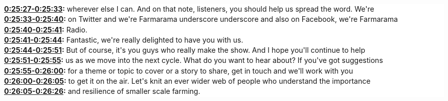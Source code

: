 **[0:25:27-0:25:33](https://soundcloud.com/farmerama-radio/12-farmerama#t=0:25:27):**  wherever else I can. And on that note, listeners, you should help us spread the word. We're  
**[0:25:33-0:25:40](https://soundcloud.com/farmerama-radio/12-farmerama#t=0:25:33):**  on Twitter and we're Farmarama underscore underscore and also on Facebook, we're Farmarama  
**[0:25:40-0:25:41](https://soundcloud.com/farmerama-radio/12-farmerama#t=0:25:40):**  Radio.  
**[0:25:41-0:25:44](https://soundcloud.com/farmerama-radio/12-farmerama#t=0:25:41):**  Fantastic, we're really delighted to have you with us.  
**[0:25:44-0:25:51](https://soundcloud.com/farmerama-radio/12-farmerama#t=0:25:44):**  But of course, it's you guys who really make the show. And I hope you'll continue to help  
**[0:25:51-0:25:55](https://soundcloud.com/farmerama-radio/12-farmerama#t=0:25:51):**  us as we move into the next cycle. What do you want to hear about? If you've got suggestions  
**[0:25:55-0:26:00](https://soundcloud.com/farmerama-radio/12-farmerama#t=0:25:55):**  for a theme or topic to cover or a story to share, get in touch and we'll work with you  
**[0:26:00-0:26:05](https://soundcloud.com/farmerama-radio/12-farmerama#t=0:26:00):**  to get it on the air. Let's knit an ever wider web of people who understand the importance  
**[0:26:05-0:26:26](https://soundcloud.com/farmerama-radio/12-farmerama#t=0:26:05):**  and resilience of smaller scale farming.  
